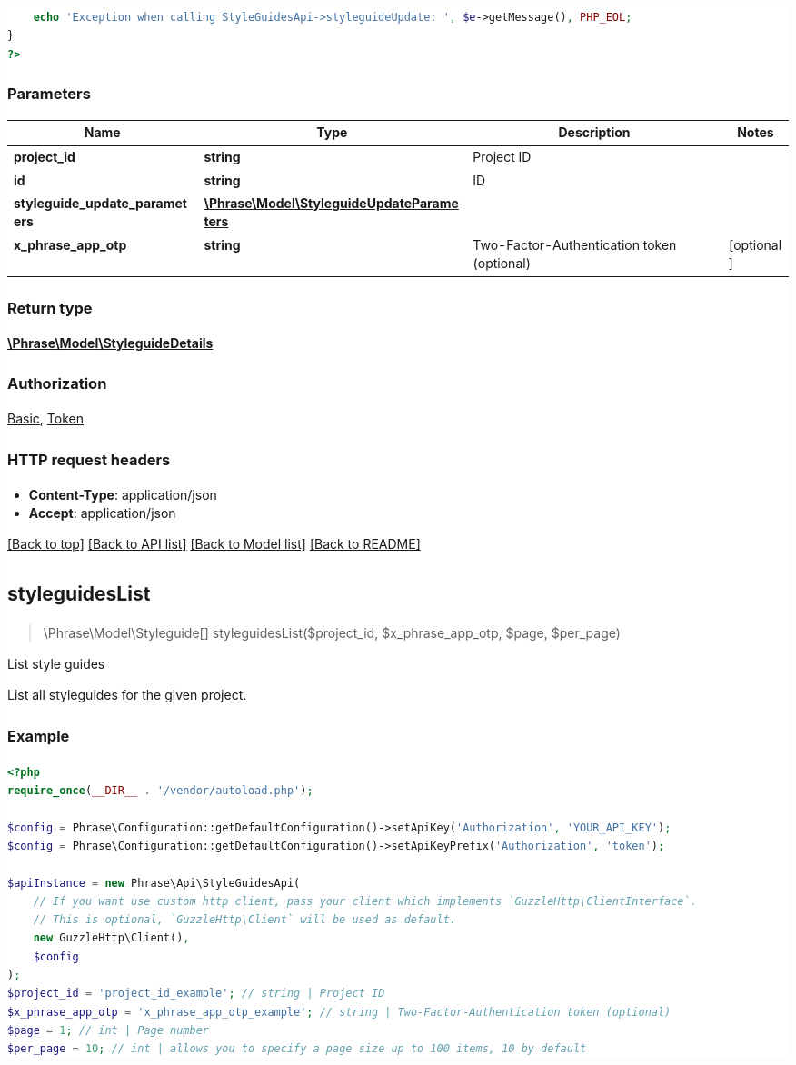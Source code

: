 ```php
    echo 'Exception when calling StyleGuidesApi->styleguideUpdate: ', $e->getMessage(), PHP_EOL;
}
?>
```

### Parameters


Name | Type | Description  | Notes
------------- | ------------- | ------------- | -------------
 **project_id** | **string**| Project ID |
 **id** | **string**| ID |
 **styleguide_update_parameters** | [**\Phrase\Model\StyleguideUpdateParameters**](../Model/StyleguideUpdateParameters.md)|  |
 **x_phrase_app_otp** | **string**| Two-Factor-Authentication token (optional) | [optional]

### Return type

[**\Phrase\Model\StyleguideDetails**](../Model/StyleguideDetails.md)

### Authorization

[Basic](../../README.md#Basic), [Token](../../README.md#Token)

### HTTP request headers

- **Content-Type**: application/json
- **Accept**: application/json

[[Back to top]](#) [[Back to API list]](../../README.md#documentation-for-api-endpoints)
[[Back to Model list]](../../README.md#documentation-for-models)
[[Back to README]](../../README.md)


## styleguidesList

> \Phrase\Model\Styleguide[] styleguidesList($project_id, $x_phrase_app_otp, $page, $per_page)

List style guides

List all styleguides for the given project.

### Example

```php
<?php
require_once(__DIR__ . '/vendor/autoload.php');

$config = Phrase\Configuration::getDefaultConfiguration()->setApiKey('Authorization', 'YOUR_API_KEY');
$config = Phrase\Configuration::getDefaultConfiguration()->setApiKeyPrefix('Authorization', 'token');

$apiInstance = new Phrase\Api\StyleGuidesApi(
    // If you want use custom http client, pass your client which implements `GuzzleHttp\ClientInterface`.
    // This is optional, `GuzzleHttp\Client` will be used as default.
    new GuzzleHttp\Client(),
    $config
);
$project_id = 'project_id_example'; // string | Project ID
$x_phrase_app_otp = 'x_phrase_app_otp_example'; // string | Two-Factor-Authentication token (optional)
$page = 1; // int | Page number
$per_page = 10; // int | allows you to specify a page size up to 100 items, 10 by default

```